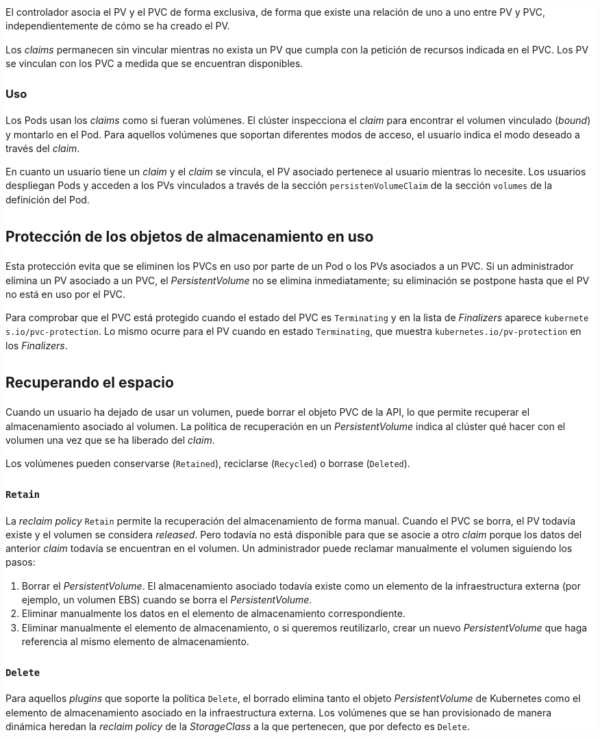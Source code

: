 El controlador asocia el PV y el PVC de forma exclusiva, de forma que existe una relación de uno a uno entre PV y PVC, independientemente de cómo se ha creado el PV.

Los *claims* permanecen sin vincular mientras no exista un PV que cumpla con la petición de recursos indicada en el PVC. Los PV se vinculan con los PVC a medida que se encuentran disponibles.

### Uso

Los Pods usan los *claims* como si fueran volúmenes. El clúster inspecciona el *claim* para encontrar el volumen vinculado (*bound*) y montarlo en el Pod. Para aquellos volúmenes que soportan diferentes modos de acceso, el usuario indica el modo deseado a través del *claim*.

En cuanto un usuario tiene un *claim* y el *claim* se vincula, el PV asociado pertenece al usuario mientras lo necesite. Los usuarios despliegan Pods y acceden a los PVs vinculados a través de la sección `persistenVolumeClaim` de la sección `volumes` de la definición del Pod.

## Protección de los objetos de almacenamiento en uso

Esta protección evita que se eliminen los PVCs en uso por parte de un Pod o los PVs asociados a un PVC. Si un administrador elimina un PV asociado a un PVC, el *PersistentVolume* no se elimina inmediatamente; su eliminación se postpone hasta que el PV no está en uso por el PVC.

Para comprobar que el PVC está protegido cuando el estado del PVC es `Terminating` y en la lista de *Finalizers* aparece `kubernetes.io/pvc-protection`. Lo mismo ocurre para el PV cuando en estado `Terminating`, que muestra `kubernetes.io/pv-protection` en los *Finalizers*.

## Recuperando el espacio

Cuando un usuario ha dejado de usar un volumen, puede borrar el objeto PVC de la API, lo que permite recuperar el almacenamiento asociado al volumen. La política de recuperación en un *PersistentVolume* indica al clúster qué hacer con el volumen una vez que se ha liberado del *claim*.

Los volúmenes pueden conservarse (`Retained`), reciclarse (`Recycled`) o borrase (`Deleted`).

### `Retain`

La *reclaim policy* `Retain` permite la recuperación del almacenamiento de forma manual. Cuando el PVC se borra, el PV todavía existe y el volumen se considera *released*. Pero todavía no está disponible para que se asocie a otro *claim* porque los datos del anterior *claim* todavía se encuentran en el volumen. Un administrador puede reclamar manualmente el volumen siguiendo los pasos:

1. Borrar el *PersistentVolume*. El almacenamiento asociado todavía existe como un elemento de la infraestructura externa (por ejemplo, un volumen EBS) cuando se borra el *PersistentVolume*.
1. Eliminar manualmente los datos en el elemento de almacenamiento correspondiente.
1. Eliminar manualmente el elemento de almacenamiento, o si queremos reutilizarlo, crear un nuevo *PersistentVolume* que haga referencia al mismo elemento de almacenamiento.

### `Delete`

Para aquellos *plugins* que soporte la política `Delete`, el borrado elimina tanto el objeto *PersistentVolume* de Kubernetes como el elemento de almacenamiento asociado en la infraestructura externa. Los volúmenes que se han provisionado de manera dinámica heredan la *reclaim policy* de la *StorageClass* a la que pertenecen, que por defecto es `Delete`.
